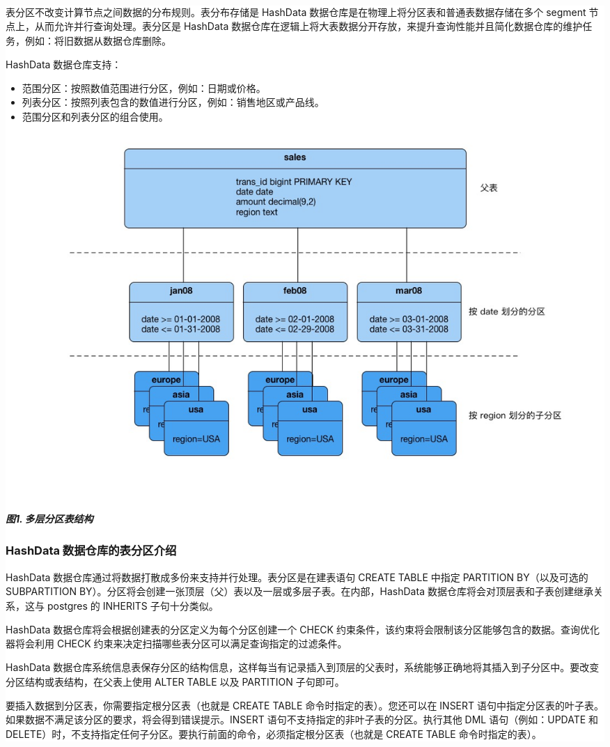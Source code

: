 表分区不改变计算节点之间数据的分布规则。表分布存储是 HashData 数据仓库是在物理上将分区表和普通表数据存储在多个 segment 节点上，从而允许并行查询处理。表分区是 HashData 数据仓库在逻辑上将大表数据分开存放，来提升查询性能并且简化数据仓库的维护任务，例如：将旧数据从数据仓库删除。

HashData 数据仓库支持：

* 范围分区：按照数值范围进行分区，例如：日期或价格。
* 列表分区：按照列表包含的数值进行分区，例如：销售地区或产品线。
* 范围分区和列表分区的组合使用。

![](assets/management-partition-pic-1.jpg)

##### 图1. 多层分区表结构

### HashData 数据仓库的表分区介绍

HashData 数据仓库通过将数据打散成多份来支持并行处理。表分区是在建表语句 CREATE TABLE 中指定 PARTITION BY（以及可选的 SUBPARTITION BY）。分区将会创建一张顶层（父）表以及一层或多层子表。在内部，HashData 数据仓库将会对顶层表和子表创建继承关系，这与 postgres 的 INHERITS 子句十分类似。

HashData 数据仓库将会根据创建表的分区定义为每个分区创建一个 CHECK 约束条件，该约束将会限制该分区能够包含的数据。查询优化器将会利用 CHECK 约束来决定扫描哪些表分区可以满足查询指定的过滤条件。

HashData 数据仓库系统信息表保存分区的结构信息，这样每当有记录插入到顶层的父表时，系统能够正确地将其插入到子分区中。要改变分区结构或表结构，在父表上使用 ALTER TABLE 以及 PARTITION 子句即可。

要插入数据到分区表，你需要指定根分区表（也就是 CREATE TABLE 命令时指定的表）。您还可以在 INSERT 语句中指定分区表的叶子表。如果数据不满足该分区的要求，将会得到错误提示。INSERT 语句不支持指定的非叶子表的分区。执行其他 DML 语句（例如：UPDATE 和 DELETE）时，不支持指定任何子分区。要执行前面的命令，必须指定根分区表（也就是 CREATE TABLE 命令时指定的表）。
